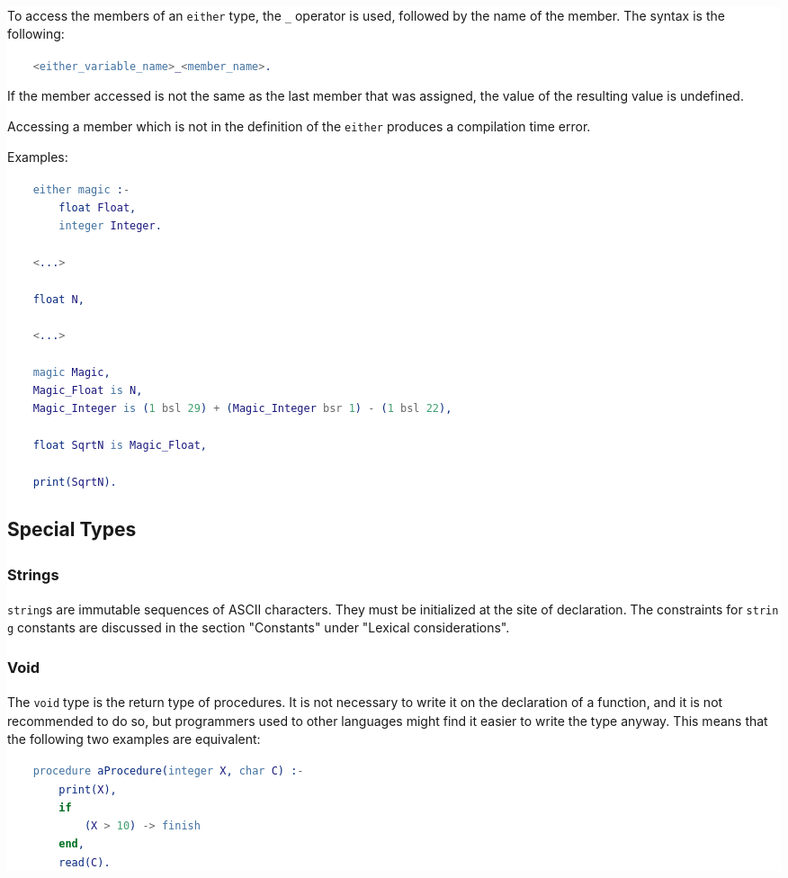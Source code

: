 To access the members of an `either` type, the `_` operator is used, followed
by the name of the member. The syntax is the following:
~~~erlang
    <either_variable_name>_<member_name>.
~~~

If the member accessed is not the same as the last member that was assigned,
the value of the resulting value is undefined.

Accessing a member which is not in the definition of the `either` produces a
compilation time error.

Examples:

~~~erlang
    either magic :-
        float Float,
        integer Integer.

    <...>

    float N,

    <...>

    magic Magic,
    Magic_Float is N,
    Magic_Integer is (1 bsl 29) + (Magic_Integer bsr 1) - (1 bsl 22),

    float SqrtN is Magic_Float,

    print(SqrtN).
~~~

## Special Types

### Strings
`string`s are immutable sequences of ASCII characters. They must be
initialized at the site of declaration. The constraints for `string`
constants are discussed in the section "Constants" under
"Lexical considerations".

### Void
The `void` type is the return type of procedures. It is not necessary to
write it on the declaration of a function, and it is not recommended to do
so, but programmers used to other languages might find it easier to write
the type anyway. This means that the following two examples are equivalent:

~~~erlang
    procedure aProcedure(integer X, char C) :-
        print(X),
        if
            (X > 10) -> finish
        end,
        read(C).
~~~
